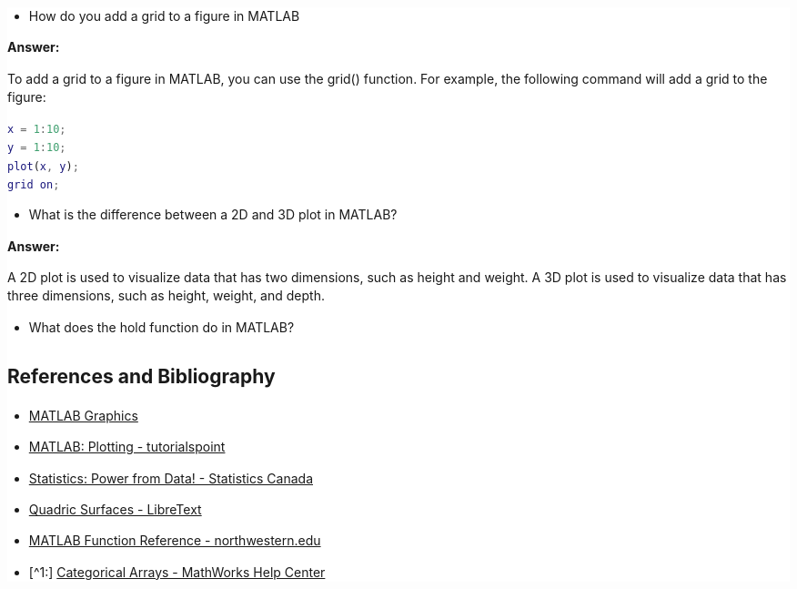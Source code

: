 - How do you add a grid to a figure in MATLAB

**Answer:**

To add a grid to a figure in MATLAB, you can use the grid() function. For example, the following command will add a grid to the figure:

```matlab
x = 1:10;
y = 1:10;
plot(x, y);
grid on;
```

- What is the difference between a 2D and 3D plot in MATLAB?

**Answer:**

A 2D plot is used to visualize data that has two dimensions, such as height and weight. A 3D plot is used to visualize data that has three dimensions, such as height, weight, and depth.

- What does the hold function do in MATLAB?

## References and Bibliography

- [MATLAB Graphics](https://www.mathworks.com/help/matlab/graphics.html)
- [MATLAB: Plotting - tutorialspoint](https://www.tutorialspoint.com/matlab/matlab_plotting.htm)
- [Statistics: Power from Data! - Statistics Canada](https://www150.statcan.gc.ca/n1/edu/power-pouvoir/toc-tdm/5214718-eng.htm)
- [Quadric Surfaces - LibreText](https://math.libretexts.org/Bookshelves/Calculus/Calculus_(OpenStax)/12%3A_Vectors_in_Space/12.06%3A_Quadric_Surfaces)
- [MATLAB Function Reference - northwestern.edu](http://www.ece.northwestern.edu/local-apps/matlabhelp/techdoc/ref/func_b41.html)

- [^1:] [Categorical Arrays - MathWorks Help Center](https://www.mathworks.com/help/matlab/categorical-arrays.html)